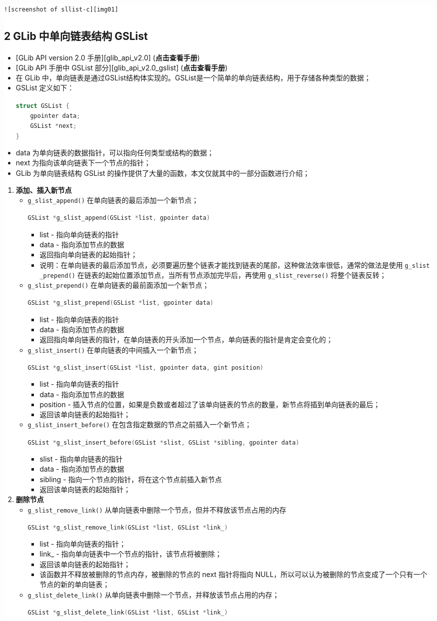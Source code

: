     ![screenshot of sllist-c][img01]

## 2 GLib 中单向链表结构 GSList
* [GLib API version 2.0 手册][glib_api_v2.0] (**点击查看手册**)
* [GLib API 手册中 GSList 部分][glib_api_v2.0_gslist]  (**点击查看手册**)
* 在 GLib 中，‌单向链表是通过GSList结构体实现的。‌GSList是一个简单的单向链表结构，‌用于存储各种类型的数据；
* GSList 定义如下：
    ```C
    struct GSList {
        gpointer data;
        GSList *next;
    }
    ```
* data 为单向链表的数据指针，可以指向任何类型或结构的数据；
* next 为指向该单向链表下一个节点的指针；
* GLib 为单向链表结构 GSList 的操作提供了大量的函数，本文仅就其中的一部分函数进行介绍；

1. **添加、插入新节点**
    - `g_slist_append()` 在单向链表的最后添加一个新节点；
        ```C
        GSList *g_slist_append(GSList *list, gpointer data)
        ```
        + list - 指向单向链表的指针
        + data - 指向添加节点的数据
        + 返回指向单向链表的起始指针；
        + 说明：在单向链表的最后添加节点，必须要遍历整个链表才能找到链表的尾部，这种做法效率很低，通常的做法是使用 `g_slist_prepend()` 在链表的起始位置添加节点，当所有节点添加完毕后，再使用 `g_slist_reverse()` 将整个链表反转；
    - `g_slist_prepend()` 在单向链表的最前面添加一个新节点；
        ```C
        GSList *g_slist_prepend(GSList *list, gpointer data)
        ```
        + list - 指向单向链表的指针
        + data - 指向添加节点的数据
        + 返回指向单向链表的指针，在单向链表的开头添加一个节点，单向链表的指针是肯定会变化的；
    - `g_slist_insert()` 在单向链表的中间插入一个新节点；
        ```C
        GSList *g_slist_insert(GSList *list, gpointer data, gint position)
        ```
        + list - 指向单向链表的指针
        + data - 指向添加节点的数据
        + position - 插入节点的位置，如果是负数或者超过了该单向链表的节点的数量，新节点将插到单向链表的最后；
        + 返回该单向链表的起始指针；
    - `g_slist_insert_before()` 在包含指定数据的节点之前插入一个新节点；
        ```C
        GSList *g_slist_insert_before(GSList *slist, GSList *sibling, gpointer data)
        ```
        + slist - 指向单向链表的指针
        + data - 指向添加节点的数据
        + sibling - 指向一个节点的指针，将在这个节点前插入新节点
        + 返回该单向链表的起始指针；
2. **删除节点**
    - `g_slist_remove_link()` 从单向链表中删除一个节点，但并不释放该节点占用的内存
        ```C
        GSList *g_slist_remove_link(GSList *list, GSList *link_)
        ```
        + list - 指向单向链表的指针；
        + link_ - 指向单向链表中一个节点的指针，该节点将被删除；
        + 返回该单向链表的起始指针；
        + 该函数并不释放被删除的节点内存，被删除的节点的 next 指针将指向 NULL，所以可以认为被删除的节点变成了一个只有一个节点的新的单向链表；
    - `g_slist_delete_link()` 从单向链表中删除一个节点，并释放该节点占用的内存；
        ```C
        GSList *g_slist_delete_link(GSList *list, GSList *link_)
        ```